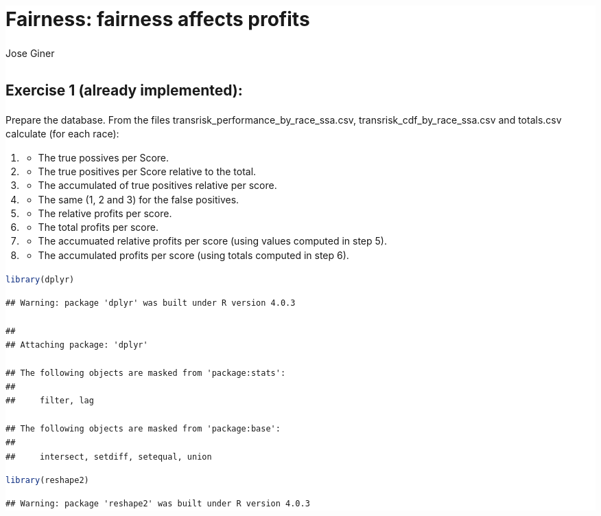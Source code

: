 Fairness: fairness affects profits
================
Jose Giner

## Exercise 1 (already implemented):

Prepare the database. From the files
transrisk\_performance\_by\_race\_ssa.csv,
transrisk\_cdf\_by\_race\_ssa.csv and totals.csv calculate (for each
race):

1.    - The true possives per Score.

2.    - The true positives per Score relative to the total.

3.    - The accumulated of true positives relative per score.

4.    - The same (1, 2 and 3) for the false positives.

5.    - The relative profits per score.

6.    - The total profits per score.

7.    - The accumuated relative profits per score (using values computed
        in step 5).

8.    - The accumulated profits per score (using totals computed in step
        6).



``` r
library(dplyr)
```

    ## Warning: package 'dplyr' was built under R version 4.0.3

    ## 
    ## Attaching package: 'dplyr'

    ## The following objects are masked from 'package:stats':
    ## 
    ##     filter, lag

    ## The following objects are masked from 'package:base':
    ## 
    ##     intersect, setdiff, setequal, union

``` r
library(reshape2)
```

    ## Warning: package 'reshape2' was built under R version 4.0.3
